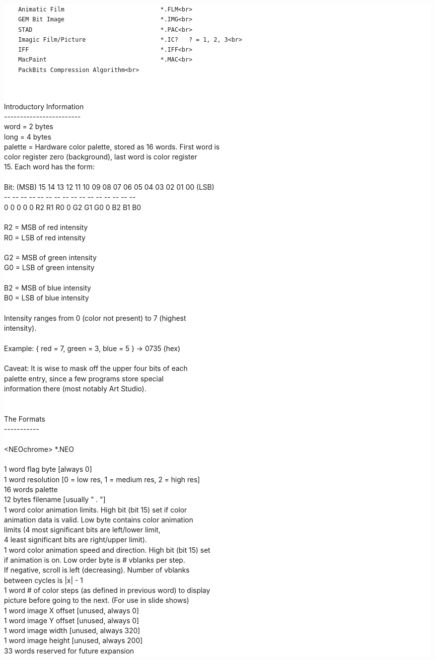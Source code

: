         Animatic Film                           *.FLM<br>
        GEM Bit Image                           *.IMG<br>
        STAD                                    *.PAC<br>
        Imagic Film/Picture                     *.IC?   ? = 1, 2, 3<br>
        IFF                                     *.IFF<br>
        MacPaint                                *.MAC<br>
        PackBits Compression Algorithm<br>
 <br>
<br>
                        Introductory Information<br>
                        ------------------------<br>
word    = 2 bytes<br>
long    = 4 bytes<br>
palette = Hardware color palette, stored as 16 words.  First word is<br>
          color register zero (background), last word is color register<br>
          15.  Each word has the form:<br>
<br>
          Bit:  (MSB) 15 14 13 12 11 10 09 08 07 06 05 04 03 02 01 00 (LSB)<br>
                      -- -- -- -- -- -- -- -- -- -- -- -- -- -- -- --<br>
                       0  0  0  0  0 R2 R1 R0  0 G2 G1 G0  0 B2 B1 B0<br>
<br>
          R2 = MSB of red intensity<br>
          R0 = LSB of red intensity<br>
<br>
          G2 = MSB of green intensity<br>
          G0 = LSB of green intensity<br>
<br>
          B2 = MSB of blue intensity<br>
          B0 = LSB of blue intensity<br>
<br>
          Intensity ranges from 0 (color not present) to 7 (highest<br>
          intensity).<br>
<br>
          Example: { red = 7, green = 3, blue = 5 } -&gt; 0735 (hex)<br>
<br>
          Caveat:  It is wise to mask off the upper four bits of each<br>
                   palette entry, since a few programs store special<br>
                   information there (most notably Art Studio).<br>
<br>
<br>
                             The Formats<br>
                             -----------<br>
<br>
&lt;NEOchrome&gt;     *.NEO<br>
 <br>
1 word          flag byte [always 0]<br>
1 word          resolution [0 = low res, 1 = medium res, 2 = high res]<br>
16 words        palette<br>
12 bytes        filename [usually "        .   "]<br>
1 word          color animation limits.  High bit (bit 15) set if color<br>
                animation data is valid.  Low byte contains color animation<br>
                limits (4 most significant bits are left/lower limit,<br>
                4 least significant bits are right/upper limit).<br>
1 word          color animation speed and direction.  High bit (bit 15) set<br>
                if animation is on.  Low order byte is # vblanks per step.<br>
                If negative, scroll is left (decreasing).  Number of vblanks<br>
                between cycles is |x| - 1<br>
1 word          # of color steps (as defined in previous word) to display<br>
                picture before going to the next.  (For use in slide shows)<br>
1 word          image X offset [unused, always 0]<br>
1 word          image Y offset [unused, always 0]<br>
1 word          image width [unused, always 320]<br>
1 word          image height [unused, always 200]<br>
33 words        reserved for future expansion<br>